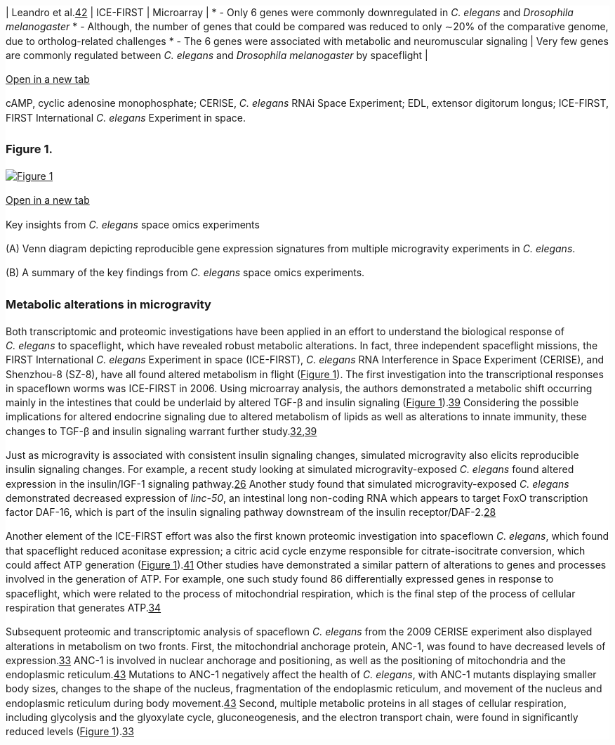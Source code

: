 | Leandro et al.[42](#bib42) | ICE-FIRST | Microarray | * - Only 6 genes were commonly downregulated in *C. elegans* and *Drosophila melanogaster* * - Although, the number of genes that could be compared was reduced to only ∼20% of the comparative genome, due to ortholog-related challenges * - The 6 genes were associated with metabolic and neuromuscular signaling | Very few genes are commonly regulated between *C. elegans* and *Drosophila melanogaster* by spaceflight |

[Open in a new tab](table/tbl3/)

cAMP, cyclic adenosine monophosphate; CERISE, *C. elegans* RNAi Space Experiment; EDL, extensor digitorum longus; ICE-FIRST, FIRST International *C. elegans* Experiment in space.

### Figure 1.

[![Figure 1](https://cdn.ncbi.nlm.nih.gov/pmc/blobs/fd57/10344948/77c04e11c34a/gr1.jpg)](https://www.ncbi.nlm.nih.gov/core/lw/2.0/html/tileshop_pmc/tileshop_pmc_inline.html?title=Click%20on%20image%20to%20zoom&p=PMC3&id=10344948_gr1.jpg)

[Open in a new tab](figure/fig1/)

Key insights from *C. elegans* space omics experiments

(A) Venn diagram depicting reproducible gene expression signatures from multiple microgravity experiments in *C. elegans*.

(B) A summary of the key findings from *C. elegans* space omics experiments.

### Metabolic alterations in microgravity

Both transcriptomic and proteomic investigations have been applied in an effort to understand the biological response of *C. elegans* to spaceflight, which have revealed robust metabolic alterations. In fact, three independent spaceflight missions, the FIRST International *C. elegans* Experiment in space (ICE-FIRST), *C. elegans* RNA Interference in Space Experiment (CERISE), and Shenzhou-8 (SZ-8), have all found altered metabolism in flight ([Figure 1](#fig1)). The first investigation into the transcriptional responses in spaceflown worms was ICE-FIRST in 2006. Using microarray analysis, the authors demonstrated a metabolic shift occurring mainly in the intestines that could be underlaid by altered TGF-β and insulin signaling ([Figure 1](#fig1)).[39](#bib39) Considering the possible implications for altered endocrine signaling due to altered metabolism of lipids as well as alterations to innate immunity, these changes to TGF-β and insulin signaling warrant further study.[32](#bib32),[39](#bib39)

Just as microgravity is associated with consistent insulin signaling changes, simulated microgravity also elicits reproducible insulin signaling changes. For example, a recent study looking at simulated microgravity-exposed *C. elegans* found altered expression in the insulin/IGF-1 signaling pathway.[26](#bib26) Another study found that simulated microgravity-exposed *C. elegans* demonstrated decreased expression of *linc-50*, an intestinal long non-coding RNA which appears to target FoxO transcription factor DAF-16, which is part of the insulin signaling pathway downstream of the insulin receptor/DAF-2.[28](#bib28)

Another element of the ICE-FIRST effort was also the first known proteomic investigation into spaceflown *C. elegans*, which found that spaceflight reduced aconitase expression; a citric acid cycle enzyme responsible for citrate-isocitrate conversion, which could affect ATP generation ([Figure 1](#fig1)).[41](#bib41) Other studies have demonstrated a similar pattern of alterations to genes and processes involved in the generation of ATP. For example, one such study found 86 differentially expressed genes in response to spaceflight, which were related to the process of mitochondrial respiration, which is the final step of the process of cellular respiration that generates ATP.[34](#bib34)

Subsequent proteomic and transcriptomic analysis of spaceflown *C. elegans* from the 2009 CERISE experiment also displayed alterations in metabolism on two fronts. First, the mitochondrial anchorage protein, ANC-1, was found to have decreased levels of expression.[33](#bib33) ANC-1 is involved in nuclear anchorage and positioning, as well as the positioning of mitochondria and the endoplasmic reticulum.[43](#bib43) Mutations to ANC-1 negatively affect the health of *C. elegans*, with ANC-1 mutants displaying smaller body sizes, changes to the shape of the nucleus, fragmentation of the endoplasmic reticulum, and movement of the nucleus and endoplasmic reticulum during body movement.[43](#bib43) Second, multiple metabolic proteins in all stages of cellular respiration, including glycolysis and the glyoxylate cycle, gluconeogenesis, and the electron transport chain, were found in significantly reduced levels ([Figure 1](#fig1)).[33](#bib33)
